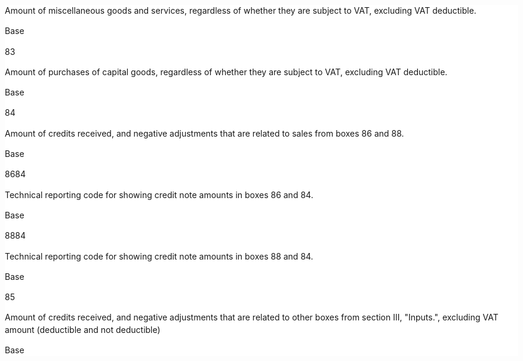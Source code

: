 <p>Amount of miscellaneous goods and services, regardless of whether they are subject to VAT, excluding VAT deductible.</p>
</td>
<td width="10%">
<p>Base</p>
</td>
</tr>
<tr>
<td width="17%">
<p>83</p>
</td>
<td width="71%">
<p>Amount of purchases of capital goods, regardless of whether they are subject to VAT, excluding VAT deductible.</p>
</td>
<td width="10%">
<p>Base</p>
</td>
</tr>
<tr>
<td width="17%">
<p>84</p>
</td>
<td width="71%">
<p>Amount of credits received, and negative adjustments that are related to sales from boxes 86 and 88.</p>
</td>
<td width="10%">
<p>Base</p>
</td>
</tr>
<tr>
<td width="17%">
<p>8684</p>
</td>
<td width="71%">
<p>Technical reporting code for showing credit note amounts in boxes 86 and 84.</p>
</td>
<td width="10%">
<p>Base</p>
</td>
</tr>
<tr>
<td width="17%">
<p>8884</p>
</td>
<td width="71%">
<p>Technical reporting code for showing credit note amounts in boxes 88 and 84.</p>
</td>
<td width="10%">
<p>Base</p>
</td>
</tr>
<tr>
<td width="17%">
<p>85</p>
</td>
<td width="71%">
<p>Amount of credits received, and negative adjustments that are related to other boxes from section III, "Inputs.", excluding VAT amount (deductible and not deductible)</p>
</td>
<td width="10%">
<p>Base</p>
</td>